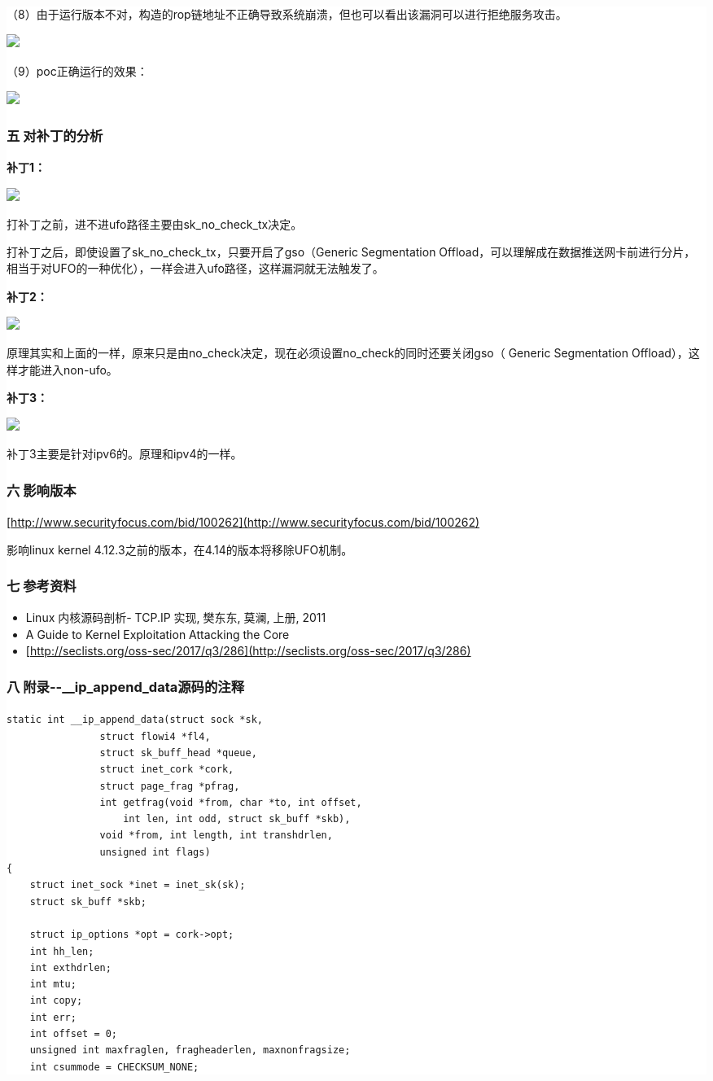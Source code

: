 （8）由于运行版本不对，构造的rop链地址不正确导致系统崩溃，但也可以看出该漏洞可以进行拒绝服务攻击。

![](https://i.imgur.com/dcCrLwf.png)
 
（9）poc正确运行的效果：
 
![](https://i.imgur.com/FhLyV3b.png)

### 五 对补丁的分析

**补丁1：**
 
![](https://i.imgur.com/mCiLPuH.png)

打补丁之前，进不进ufo路径主要由sk_no_check_tx决定。

打补丁之后，即使设置了sk_no_check_tx，只要开启了gso（Generic Segmentation Offload，可以理解成在数据推送网卡前进行分片，相当于对UFO的一种优化），一样会进入ufo路径，这样漏洞就无法触发了。

**补丁2：**

![](https://i.imgur.com/6iyVtAd.png)

原理其实和上面的一样，原来只是由no_check决定，现在必须设置no_check的同时还要关闭gso（ Generic Segmentation Offload），这样才能进入non-ufo。

**补丁3：**
 
![](https://i.imgur.com/GNAqDoz.png)

补丁3主要是针对ipv6的。原理和ipv4的一样。

### 六 影响版本

[http://www.securityfocus.com/bid/100262](http://www.securityfocus.com/bid/100262)

影响linux kernel 4.12.3之前的版本，在4.14的版本将移除UFO机制。

### 七 参考资料 

- Linux 内核源码剖析- TCP.IP 实现, 樊东东, 莫澜, 上册, 2011
- A Guide to Kernel Exploitation Attacking the Core
- [http://seclists.org/oss-sec/2017/q3/286](http://seclists.org/oss-sec/2017/q3/286)

### 八 附录--__ip_append_data源码的注释
```
static int __ip_append_data(struct sock *sk,
                struct flowi4 *fl4,
                struct sk_buff_head *queue,
                struct inet_cork *cork,
                struct page_frag *pfrag,
                int getfrag(void *from, char *to, int offset,
                    int len, int odd, struct sk_buff *skb),
                void *from, int length, int transhdrlen,
                unsigned int flags)
{
    struct inet_sock *inet = inet_sk(sk);
    struct sk_buff *skb;

    struct ip_options *opt = cork->opt;
    int hh_len;
    int exthdrlen;
    int mtu;
    int copy;
    int err;
    int offset = 0;
    unsigned int maxfraglen, fragheaderlen, maxnonfragsize;
    int csummode = CHECKSUM_NONE;
```
